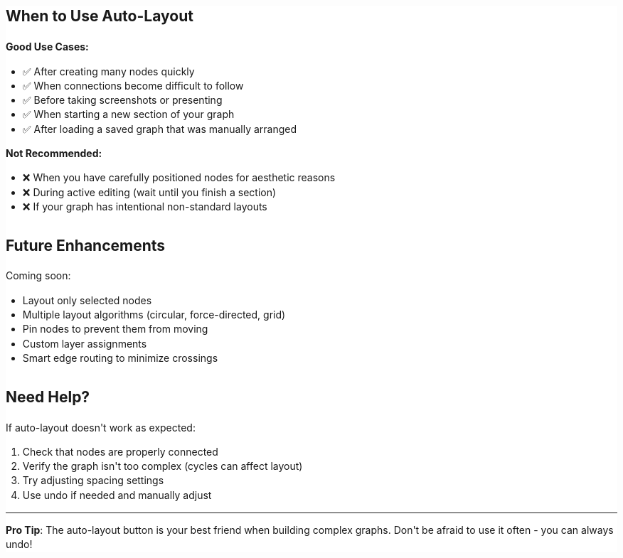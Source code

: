 ## When to Use Auto-Layout

**Good Use Cases:**
- ✅ After creating many nodes quickly
- ✅ When connections become difficult to follow
- ✅ Before taking screenshots or presenting
- ✅ When starting a new section of your graph
- ✅ After loading a saved graph that was manually arranged

**Not Recommended:**
- ❌ When you have carefully positioned nodes for aesthetic reasons
- ❌ During active editing (wait until you finish a section)
- ❌ If your graph has intentional non-standard layouts

## Future Enhancements

Coming soon:
- Layout only selected nodes
- Multiple layout algorithms (circular, force-directed, grid)
- Pin nodes to prevent them from moving
- Custom layer assignments
- Smart edge routing to minimize crossings

## Need Help?

If auto-layout doesn't work as expected:
1. Check that nodes are properly connected
2. Verify the graph isn't too complex (cycles can affect layout)
3. Try adjusting spacing settings
4. Use undo if needed and manually adjust

---

**Pro Tip**: The auto-layout button is your best friend when building complex graphs. Don't be afraid to use it often - you can always undo!

